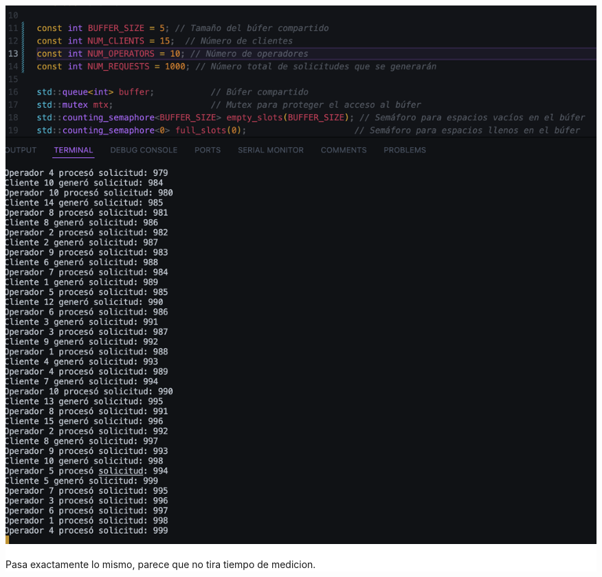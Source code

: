 ![alt text](../../Pruebas/Tarea6/1.2.png)


Pasa exactamente lo mismo, parece que no tira tiempo de medicion. 

